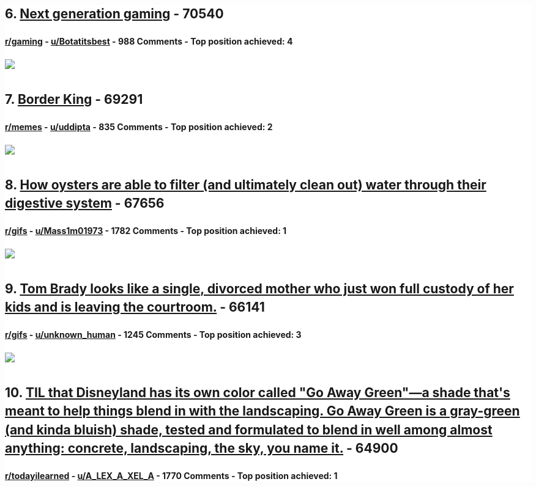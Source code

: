 ## 6. [Next generation gaming](http://reddit.com/r/gaming/comments/ahxwpy/next_generation_gaming/) - 70540
#### [r/gaming](http://reddit.com/r/gaming) - [u/Botatitsbest](http://reddit.com/u/Botatitsbest) - 988 Comments - Top position achieved: 4

<a href="https://i.imgur.com/g9w5s4Z.gifv"><img src="https://b.thumbs.redditmedia.com/8m9z405t4BJA4Z3VvtlZTTIZXndRywOlxNRrbd-cOiU.jpg"></img></a>

## 7. [Border King](http://reddit.com/r/memes/comments/ai2htc/border_king/) - 69291
#### [r/memes](http://reddit.com/r/memes) - [u/uddipta](http://reddit.com/u/uddipta) - 835 Comments - Top position achieved: 2

<a href="https://i.redd.it/g1s5r5cpanb21.jpg"><img src="https://b.thumbs.redditmedia.com/JtWRkcW_w3wKTI_vv6Gkss7UbOmOrGjDZ09Q75M3Org.jpg"></img></a>

## 8. [How oysters are able to filter (and ultimately clean out) water through their digestive system](http://reddit.com/r/gifs/comments/ahymm5/how_oysters_are_able_to_filter_and_ultimately/) - 67656
#### [r/gifs](http://reddit.com/r/gifs) - [u/Mass1m01973](http://reddit.com/u/Mass1m01973) - 1782 Comments - Top position achieved: 1

<a href="https://i.redd.it/9a82es1wklb21.gif"><img src="https://a.thumbs.redditmedia.com/9fN87W3t44Mx-jbbwn_zwJ4G9S47JlPTxGIzEA8H2R0.jpg"></img></a>

## 9. [Tom Brady looks like a single, divorced mother who just won full custody of her kids and is leaving the courtroom.](http://reddit.com/r/gifs/comments/ai2v9o/tom_brady_looks_like_a_single_divorced_mother_who/) - 66141
#### [r/gifs](http://reddit.com/r/gifs) - [u/unknown_human](http://reddit.com/u/unknown_human) - 1245 Comments - Top position achieved: 3

<a href="https://i.imgur.com/DV4S4ah.gifv"><img src="https://b.thumbs.redditmedia.com/2NS_lDKzOqMC6EUnmFQ3KWbcaMPB7wKLtT1_XKk756w.jpg"></img></a>

## 10. [TIL that Disneyland has its own color called "Go Away Green"—a shade that's meant to help things blend in with the landscaping. Go Away Green is a gray-green (and kinda bluish) shade, tested and formulated to blend in well among almost anything: concrete, landscaping, the sky, you name it.](http://reddit.com/r/todayilearned/comments/ahyals/til_that_disneyland_has_its_own_color_called_go/) - 64900
#### [r/todayilearned](http://reddit.com/r/todayilearned) - [u/A_LEX_A_XEL_A](http://reddit.com/u/A_LEX_A_XEL_A) - 1770 Comments - Top position achieved: 1
